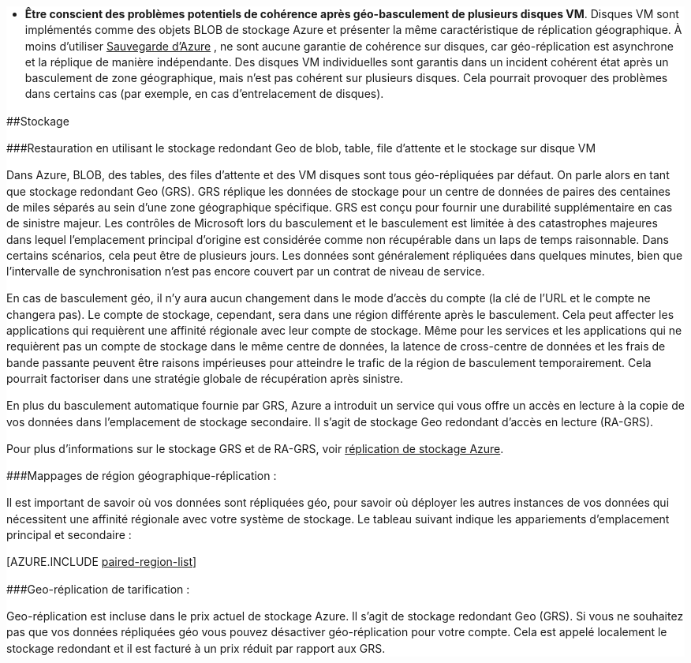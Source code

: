   * __Être conscient des problèmes potentiels de cohérence après géo-basculement de plusieurs disques VM__. Disques VM sont implémentés comme des objets BLOB de stockage Azure et présenter la même caractéristique de réplication géographique. À moins d’utiliser [Sauvegarde d’Azure](https://azure.microsoft.com/services/backup/) , ne sont aucune garantie de cohérence sur disques, car géo-réplication est asynchrone et la réplique de manière indépendante. Des disques VM individuelles sont garantis dans un incident cohérent état après un basculement de zone géographique, mais n’est pas cohérent sur plusieurs disques. Cela pourrait provoquer des problèmes dans certains cas (par exemple, en cas d’entrelacement de disques).

##<a name="storage"></a>Stockage

###<a name="recovery-by-using-geo-redundant-storage-of-blob-table-queue-and-vm-disk-storage"></a>Restauration en utilisant le stockage redondant Geo de blob, table, file d’attente et le stockage sur disque VM

Dans Azure, BLOB, des tables, des files d’attente et des VM disques sont tous géo-répliquées par défaut. On parle alors en tant que stockage redondant Geo (GRS). GRS réplique les données de stockage pour un centre de données de paires des centaines de miles séparés au sein d’une zone géographique spécifique. GRS est conçu pour fournir une durabilité supplémentaire en cas de sinistre majeur. Les contrôles de Microsoft lors du basculement et le basculement est limitée à des catastrophes majeures dans lequel l’emplacement principal d’origine est considérée comme non récupérable dans un laps de temps raisonnable. Dans certains scénarios, cela peut être de plusieurs jours. Les données sont généralement répliquées dans quelques minutes, bien que l’intervalle de synchronisation n’est pas encore couvert par un contrat de niveau de service.

En cas de basculement géo, il n’y aura aucun changement dans le mode d’accès du compte (la clé de l’URL et le compte ne changera pas). Le compte de stockage, cependant, sera dans une région différente après le basculement. Cela peut affecter les applications qui requièrent une affinité régionale avec leur compte de stockage. Même pour les services et les applications qui ne requièrent pas un compte de stockage dans le même centre de données, la latence de cross-centre de données et les frais de bande passante peuvent être raisons impérieuses pour atteindre le trafic de la région de basculement temporairement. Cela pourrait factoriser dans une stratégie globale de récupération après sinistre.

En plus du basculement automatique fournie par GRS, Azure a introduit un service qui vous offre un accès en lecture à la copie de vos données dans l’emplacement de stockage secondaire. Il s’agit de stockage Geo redondant d’accès en lecture (RA-GRS).

Pour plus d’informations sur le stockage GRS et de RA-GRS, voir [réplication de stockage Azure](../storage/storage-redundancy.md).

###<a name="geo-replication-region-mappings"></a>Mappages de région géographique-réplication :

Il est important de savoir où vos données sont répliquées géo, pour savoir où déployer les autres instances de vos données qui nécessitent une affinité régionale avec votre système de stockage. Le tableau suivant indique les appariements d’emplacement principal et secondaire :

[AZURE.INCLUDE [paired-region-list](../../includes/paired-region-list.md)]

###<a name="geo-replication-pricing"></a>Geo-réplication de tarification :

Geo-réplication est incluse dans le prix actuel de stockage Azure. Il s’agit de stockage redondant Geo (GRS). Si vous ne souhaitez pas que vos données répliquées géo vous pouvez désactiver géo-réplication pour votre compte. Cela est appelé localement le stockage redondant et il est facturé à un prix réduit par rapport aux GRS.

